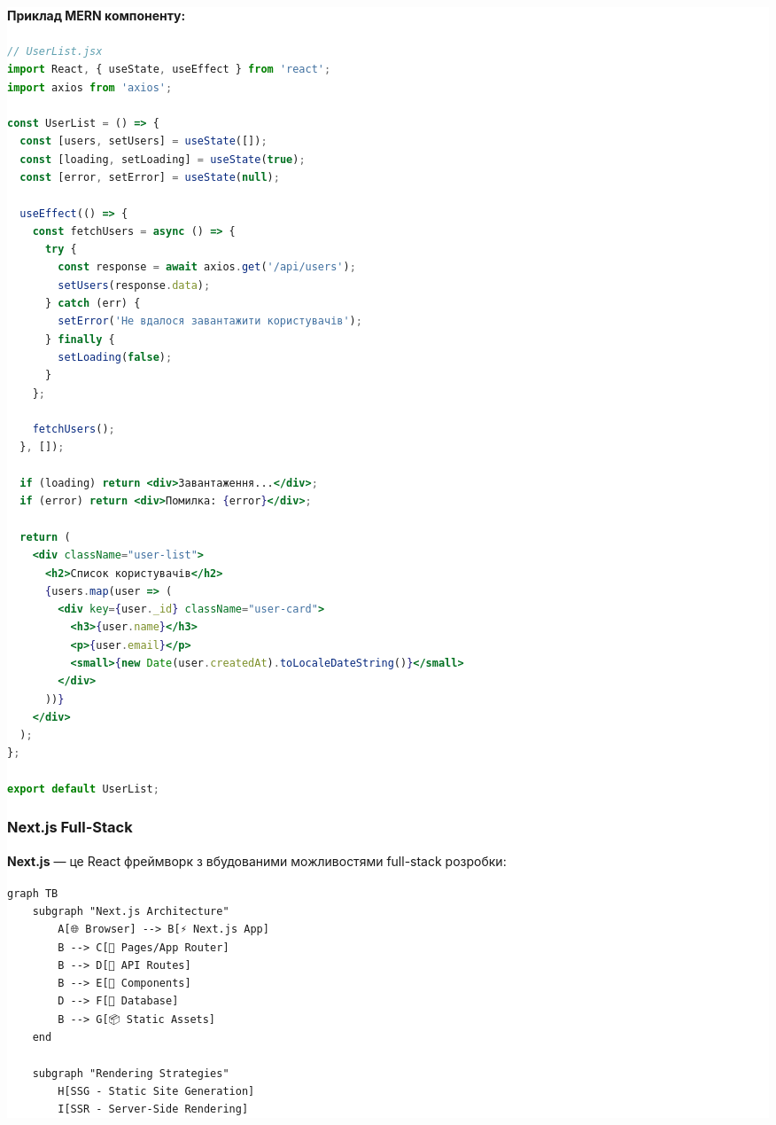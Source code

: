 #### Приклад MERN компоненту:

```jsx
// UserList.jsx
import React, { useState, useEffect } from 'react';
import axios from 'axios';

const UserList = () => {
  const [users, setUsers] = useState([]);
  const [loading, setLoading] = useState(true);
  const [error, setError] = useState(null);

  useEffect(() => {
    const fetchUsers = async () => {
      try {
        const response = await axios.get('/api/users');
        setUsers(response.data);
      } catch (err) {
        setError('Не вдалося завантажити користувачів');
      } finally {
        setLoading(false);
      }
    };

    fetchUsers();
  }, []);

  if (loading) return <div>Завантаження...</div>;
  if (error) return <div>Помилка: {error}</div>;

  return (
    <div className="user-list">
      <h2>Список користувачів</h2>
      {users.map(user => (
        <div key={user._id} className="user-card">
          <h3>{user.name}</h3>
          <p>{user.email}</p>
          <small>{new Date(user.createdAt).toLocaleDateString()}</small>
        </div>
      ))}
    </div>
  );
};

export default UserList;
```

### Next.js Full-Stack

**Next.js** — це React фреймворк з вбудованими можливостями full-stack розробки:

```mermaid
graph TB
    subgraph "Next.js Architecture"
        A[🌐 Browser] --> B[⚡ Next.js App]
        B --> C[📄 Pages/App Router]
        B --> D[🔧 API Routes]
        B --> E[🎨 Components]
        D --> F[💾 Database]
        B --> G[📦 Static Assets]
    end

    subgraph "Rendering Strategies"
        H[SSG - Static Site Generation]
        I[SSR - Server-Side Rendering]
```
